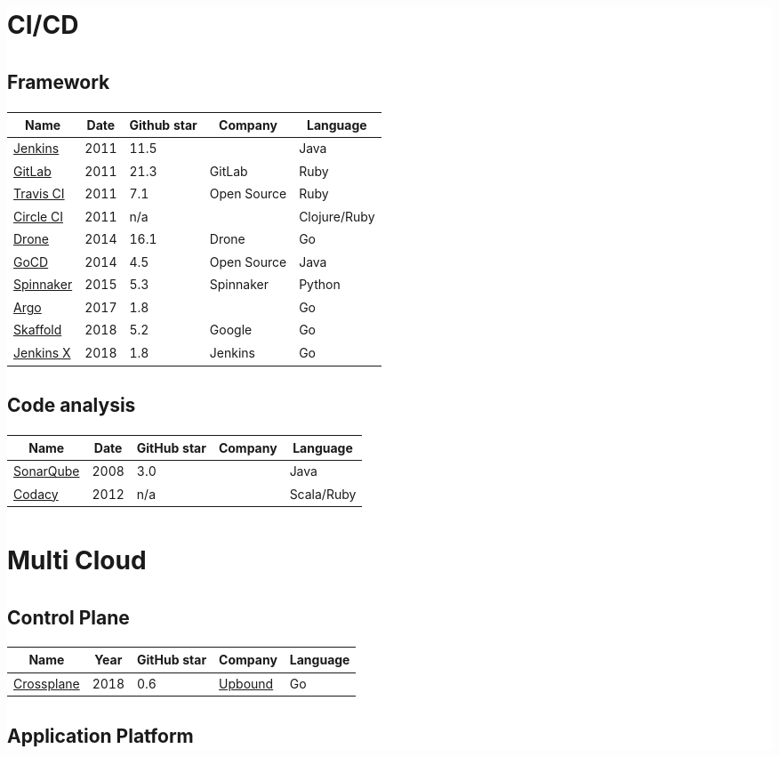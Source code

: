 
# CI/CD



## Framework

| Name                                                         | Date | Github star | Company     | Language     |
| ------------------------------------------------------------ | ---- | ----------- | ----------- | ------------ |
| [Jenkins](https://jenkins.io/)                               | 2011 | 11.5        |             | Java         |
| [GitLab](https://about.gitlab.com/)                          | 2011 | 21.3        | GitLab      | Ruby         |
| [Travis CI](https://travis-ci.org/)                          | 2011 | 7.1         | Open Source | Ruby         |
| [Circle CI](https://circleci.com/)                           | 2011 | n/a         |             | Clojure/Ruby |
| [Drone](https://drone.io/)                                   | 2014 | 16.1        | Drone       | Go           |
| [GoCD](https://www.gocd.org/)                                | 2014 | 4.5         | Open Source | Java         |
| [Spinnaker](https://www.spinnaker.io/)                       | 2015 | 5.3         | Spinnaker   | Python       |
| [Argo](https://argoproj.github.io/)                          | 2017 | 1.8         |             | Go           |
| [Skaffold](https://github.com/GoogleContainerTools/skaffold) | 2018 | 5.2         | Google      | Go           |
| [Jenkins X](https://jenkins.io/projects/jenkins-x/)          | 2018 | 1.8         | Jenkins     | Go           |



## Code analysis

| Name                                    | Date | GitHub star | Company | Language   |
| --------------------------------------- | ---- | ----------- | ------- | ---------- |
| [SonarQube](https://www.sonarqube.org/) | 2008 | 3.0         |         | Java       |
| [Codacy](https://www.codacy.com/)       | 2012 | n/a         |         | Scala/Ruby |




# Multi Cloud

## Control Plane

| Name                                                     | Year | GitHub star | Company                                                      | Language |
| -------------------------------------------------------- | ---- | ----------- | ------------------------------------------------------------ | -------- |
| [Crossplane](https://github.com/crossplaneio/crossplane) | 2018 | 0.6         | [Upbound](https://blog.upbound.io/introducing-crossplane-open-source-multicloud-control-plane/) | Go       |

## Application Platform
